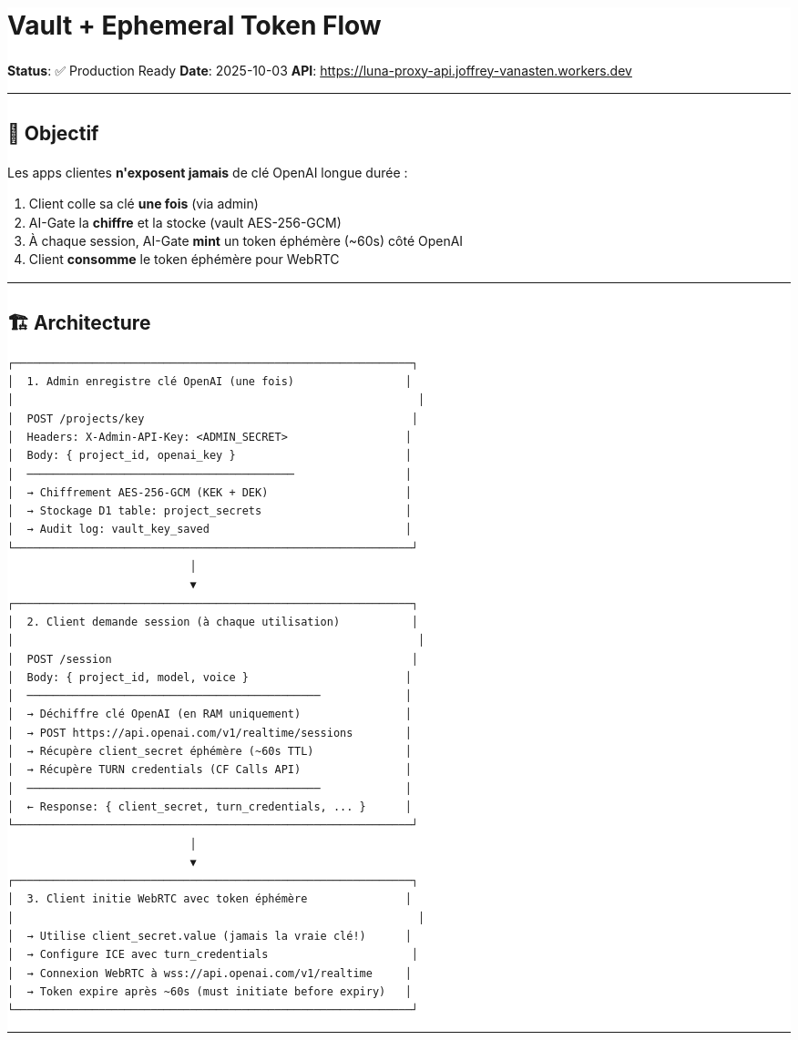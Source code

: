 # Vault + Ephemeral Token Flow

**Status**: ✅ Production Ready
**Date**: 2025-10-03
**API**: https://luna-proxy-api.joffrey-vanasten.workers.dev

---

## 🎯 Objectif

Les apps clientes **n'exposent jamais** de clé OpenAI longue durée :
1. Client colle sa clé **une fois** (via admin)
2. AI-Gate la **chiffre** et la stocke (vault AES-256-GCM)
3. À chaque session, AI-Gate **mint** un token éphémère (~60s) côté OpenAI
4. Client **consomme** le token éphémère pour WebRTC

---

## 🏗️ Architecture

```
┌─────────────────────────────────────────────────────────────┐
│  1. Admin enregistre clé OpenAI (une fois)                 │
│                                                              │
│  POST /projects/key                                         │
│  Headers: X-Admin-API-Key: <ADMIN_SECRET>                  │
│  Body: { project_id, openai_key }                          │
│  ─────────────────────────────────────────                 │
│  → Chiffrement AES-256-GCM (KEK + DEK)                     │
│  → Stockage D1 table: project_secrets                      │
│  → Audit log: vault_key_saved                              │
└─────────────────────────────────────────────────────────────┘
                            │
                            ▼
┌─────────────────────────────────────────────────────────────┐
│  2. Client demande session (à chaque utilisation)           │
│                                                              │
│  POST /session                                              │
│  Body: { project_id, model, voice }                        │
│  ─────────────────────────────────────────────             │
│  → Déchiffre clé OpenAI (en RAM uniquement)                │
│  → POST https://api.openai.com/v1/realtime/sessions        │
│  → Récupère client_secret éphémère (~60s TTL)              │
│  → Récupère TURN credentials (CF Calls API)                │
│  ─────────────────────────────────────────────             │
│  ← Response: { client_secret, turn_credentials, ... }      │
└─────────────────────────────────────────────────────────────┘
                            │
                            ▼
┌─────────────────────────────────────────────────────────────┐
│  3. Client initie WebRTC avec token éphémère               │
│                                                              │
│  → Utilise client_secret.value (jamais la vraie clé!)      │
│  → Configure ICE avec turn_credentials                      │
│  → Connexion WebRTC à wss://api.openai.com/v1/realtime     │
│  → Token expire après ~60s (must initiate before expiry)   │
└─────────────────────────────────────────────────────────────┘
```

---